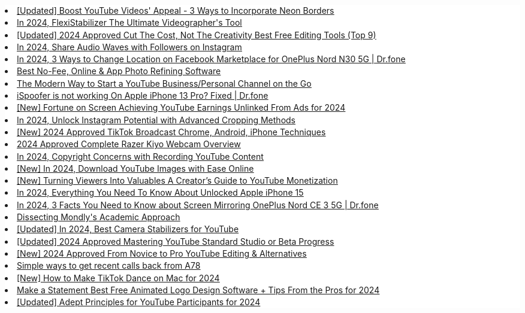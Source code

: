 <li><a href="https://youtube-videos.techidaily.com/updated-boost-youtube-videos-appeal-3-ways-to-incorporate-neon-borders/"><u>[Updated] Boost YouTube Videos' Appeal - 3 Ways to Incorporate Neon Borders</u></a></li>
<li><a href="https://some-knowledge.techidaily.com/in-2024-flexistabilizer-the-ultimate-videographers-tool/"><u>In 2024, FlexiStabilizer  The Ultimate Videographer's Tool</u></a></li>
<li><a href="https://youtube-zero.techidaily.com/ed-2024-approved-cut-the-cost-not-the-creativity-best-free-editing-tools-top-9/"><u>[Updated] 2024 Approved  Cut The Cost, Not The Creativity  Best Free Editing Tools (Top 9)</u></a></li>
<li><a href="https://article-helps.techidaily.com/in-2024-share-audio-waves-with-followers-on-instagram/"><u>In 2024, Share Audio Waves with Followers on Instagram</u></a></li>
<li><a href="https://fake-location.techidaily.com/in-2024-3-ways-to-change-location-on-facebook-marketplace-for-oneplus-nord-n30-5g-drfone-by-drfone-virtual-android/"><u>In 2024, 3 Ways to Change Location on Facebook Marketplace for OnePlus Nord N30 5G | Dr.fone</u></a></li>
<li><a href="https://fox-info.techidaily.com/best-no-fee-online-and-app-photo-refining-software/"><u>Best No-Fee, Online & App Photo Refining Software</u></a></li>
<li><a href="https://youtube-zero.techidaily.com/odern-way-to-start-a-youtube-businesspersonal-channel-on-the-go/"><u>The Modern Way to Start a YouTube Business/Personal Channel on the Go</u></a></li>
<li><a href="https://fake-location.techidaily.com/ispoofer-is-not-working-on-apple-iphone-13-pro-fixed-drfone-by-drfone-virtual-ios/"><u>iSpoofer is not working On Apple iPhone 13 Pro? Fixed | Dr.fone</u></a></li>
<li><a href="https://youtube-zero.techidaily.com/ortune-on-screen-achieving-youtube-earnings-unlinked-from-ads-for-2024/"><u>[New] Fortune on Screen  Achieving YouTube Earnings Unlinked From Ads for 2024</u></a></li>
<li><a href="https://instagram-video-recordings.techidaily.com/in-2024-unlock-instagram-potential-with-advanced-cropping-methods/"><u>In 2024, Unlock Instagram Potential with Advanced Cropping Methods</u></a></li>
<li><a href="https://tiktok-videos.techidaily.com/new-2024-approved-tiktok-broadcast-chrome-android-iphone-techniques/"><u>[New] 2024 Approved  TikTok Broadcast  Chrome, Android, iPhone Techniques</u></a></li>
<li><a href="https://screen-capture.techidaily.com/2024-approved-complete-razer-kiyo-webcam-overview/"><u>2024 Approved  Complete Razer Kiyo Webcam Overview</u></a></li>
<li><a href="https://youtube-zero.techidaily.com/24-copyright-concerns-with-recording-youtube-content/"><u>In 2024, Copyright Concerns with Recording YouTube Content</u></a></li>
<li><a href="https://youtube-zero.techidaily.com/n-2024-download-youtube-images-with-ease-online/"><u>[New] In 2024, Download YouTube Images with Ease Online</u></a></li>
<li><a href="https://youtube-zero.techidaily.com/urning-viewers-into-valuables-a-creators-guide-to-youtube-monetization/"><u>[New] Turning Viewers Into Valuables  A Creator’s Guide to YouTube Monetization</u></a></li>
<li><a href="https://ios-unlock.techidaily.com/in-2024-everything-you-need-to-know-about-unlocked-apple-iphone-15-by-drfone-ios/"><u>In 2024, Everything You Need To Know About Unlocked Apple iPhone 15</u></a></li>
<li><a href="https://screen-mirror.techidaily.com/in-2024-3-facts-you-need-to-know-about-screen-mirroring-oneplus-nord-ce-3-5g-drfone-by-drfone-android/"><u>In 2024, 3 Facts You Need to Know about Screen Mirroring OnePlus Nord CE 3 5G | Dr.fone</u></a></li>
<li><a href="https://mondly-stories.techidaily.com/dissecting-mondlys-academic-approach/"><u>Dissecting Mondly's Academic Approach</u></a></li>
<li><a href="https://youtube-zero.techidaily.com/ed-in-2024-best-camera-stabilizers-for-youtube/"><u>[Updated] In 2024, Best Camera Stabilizers for YouTube</u></a></li>
<li><a href="https://youtube-zero.techidaily.com/ed-2024-approved-mastering-youtube-standard-studio-or-beta-progress/"><u>[Updated] 2024 Approved  Mastering YouTube  Standard Studio or Beta Progress</u></a></li>
<li><a href="https://youtube-zero.techidaily.com/024-approved-from-novice-to-pro-youtube-editing-and-alternatives/"><u>[New] 2024 Approved  From Novice to Pro  YouTube Editing & Alternatives</u></a></li>
<li><a href="https://techidaily.com/simple-ways-to-get-recent-calls-back-from-a78-by-fonelab-android-recover-call-logs/"><u>Simple ways to get recent calls back from A78</u></a></li>
<li><a href="https://tiktok-videos.techidaily.com/new-how-to-make-tiktok-dance-on-mac-for-2024/"><u>[New] How to Make TikTok Dance on Mac for 2024</u></a></li>
<li><a href="https://smart-video-editing.techidaily.com/make-a-statement-best-free-animated-logo-design-software-plus-tips-from-the-pros-for-2024/"><u>Make a Statement Best Free Animated Logo Design Software + Tips From the Pros for 2024</u></a></li>
<li><a href="https://youtube-zero.techidaily.com/ed-adept-principles-for-youtube-participants-for-2024/"><u>[Updated] Adept Principles for YouTube Participants for 2024</u></a></li>